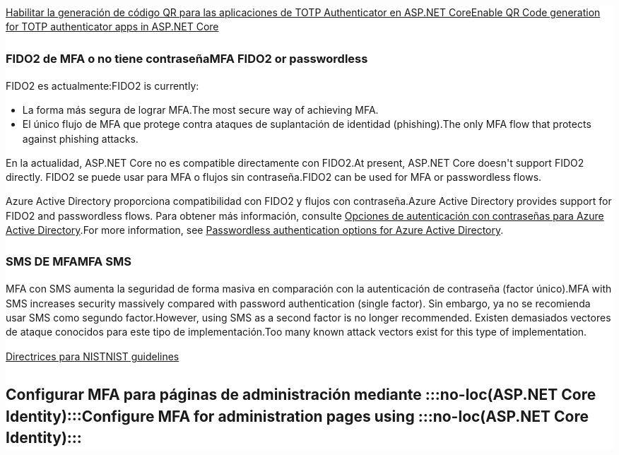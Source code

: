 [<span data-ttu-id="6d89b-124">Habilitar la generación de código QR para las aplicaciones de TOTP Authenticator en ASP.NET Core</span><span class="sxs-lookup"><span data-stu-id="6d89b-124">Enable QR Code generation for TOTP authenticator apps in ASP.NET Core</span></span>](xref:security/authentication/identity-enable-qrcodes)

### <a name="mfa-fido2-or-passwordless"></a><span data-ttu-id="6d89b-125">FIDO2 de MFA o no tiene contraseña</span><span class="sxs-lookup"><span data-stu-id="6d89b-125">MFA FIDO2 or passwordless</span></span>

<span data-ttu-id="6d89b-126">FIDO2 es actualmente:</span><span class="sxs-lookup"><span data-stu-id="6d89b-126">FIDO2 is currently:</span></span>

* <span data-ttu-id="6d89b-127">La forma más segura de lograr MFA.</span><span class="sxs-lookup"><span data-stu-id="6d89b-127">The most secure way of achieving MFA.</span></span>
* <span data-ttu-id="6d89b-128">El único flujo de MFA que protege contra ataques de suplantación de identidad (phishing).</span><span class="sxs-lookup"><span data-stu-id="6d89b-128">The only MFA flow that protects against phishing attacks.</span></span>

<span data-ttu-id="6d89b-129">En la actualidad, ASP.NET Core no es compatible directamente con FIDO2.</span><span class="sxs-lookup"><span data-stu-id="6d89b-129">At present, ASP.NET Core doesn't support FIDO2 directly.</span></span> <span data-ttu-id="6d89b-130">FIDO2 se puede usar para MFA o flujos sin contraseña.</span><span class="sxs-lookup"><span data-stu-id="6d89b-130">FIDO2 can be used for MFA or passwordless flows.</span></span>

<span data-ttu-id="6d89b-131">Azure Active Directory proporciona compatibilidad con FIDO2 y flujos con contraseña.</span><span class="sxs-lookup"><span data-stu-id="6d89b-131">Azure Active Directory provides support for FIDO2 and passwordless flows.</span></span> <span data-ttu-id="6d89b-132">Para obtener más información, consulte [Opciones de autenticación con contraseñas para Azure Active Directory](/azure/active-directory/authentication/concept-authentication-passwordless).</span><span class="sxs-lookup"><span data-stu-id="6d89b-132">For more information, see [Passwordless authentication options for Azure Active Directory](/azure/active-directory/authentication/concept-authentication-passwordless).</span></span>

### <a name="mfa-sms"></a><span data-ttu-id="6d89b-133">SMS DE MFA</span><span class="sxs-lookup"><span data-stu-id="6d89b-133">MFA SMS</span></span>

<span data-ttu-id="6d89b-134">MFA con SMS aumenta la seguridad de forma masiva en comparación con la autenticación de contraseña (factor único).</span><span class="sxs-lookup"><span data-stu-id="6d89b-134">MFA with SMS increases security massively compared with password authentication (single factor).</span></span> <span data-ttu-id="6d89b-135">Sin embargo, ya no se recomienda usar SMS como segundo factor.</span><span class="sxs-lookup"><span data-stu-id="6d89b-135">However, using SMS as a second factor is no longer recommended.</span></span> <span data-ttu-id="6d89b-136">Existen demasiados vectores de ataque conocidos para este tipo de implementación.</span><span class="sxs-lookup"><span data-stu-id="6d89b-136">Too many known attack vectors exist for this type of implementation.</span></span>

[<span data-ttu-id="6d89b-137">Directrices para NIST</span><span class="sxs-lookup"><span data-stu-id="6d89b-137">NIST guidelines</span></span>](https://pages.nist.gov/800-63-3/sp800-63b.html)

## <a name="configure-mfa-for-administration-pages-using-no-locaspnet-core-identity"></a><span data-ttu-id="6d89b-138">Configurar MFA para páginas de administración mediante :::no-loc(ASP.NET Core Identity):::</span><span class="sxs-lookup"><span data-stu-id="6d89b-138">Configure MFA for administration pages using :::no-loc(ASP.NET Core Identity):::</span></span>
